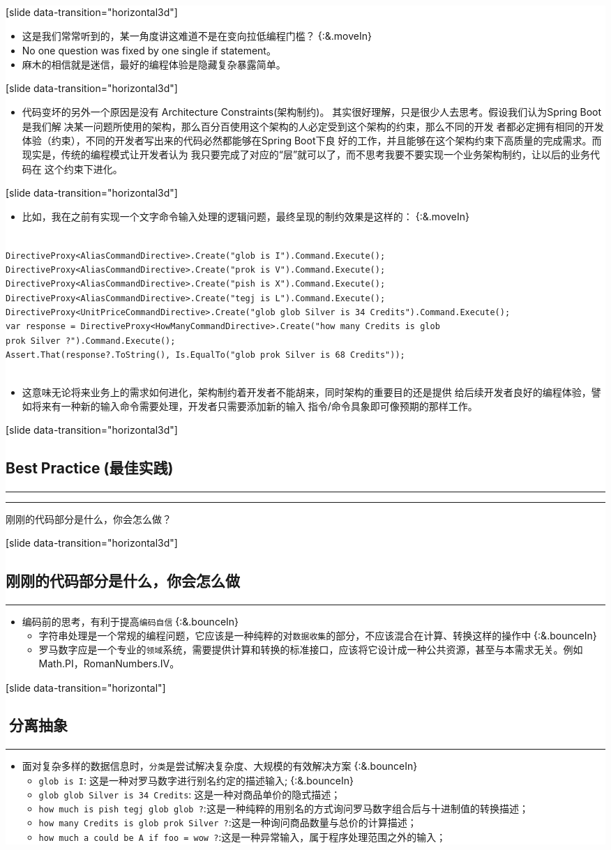 [slide data-transition="horizontal3d"]
* 这是我们常常听到的，某一角度讲这难道不是在变向拉低编程门槛？ {:&.moveIn}
* No one question was fixed by one single if statement。
* 麻木的相信就是迷信，最好的编程体验是隐藏复杂暴露简单。

[slide data-transition="horizontal3d"]
* 代码变坏的另外一个原因是没有 Architecture Constraints(架构制约)。
其实很好理解，只是很少人去思考。假设我们认为Spring Boot是我们解
决某一问题所使用的架构，那么百分百使用这个架构的人必定受到这个架构的约束，那么不同的开发
者都必定拥有相同的开发体验（约束），不同的开发者写出来的代码必然都能够在Spring Boot下良
好的工作，并且能够在这个架构约束下高质量的完成需求。而现实是，传统的编程模式让开发者认为
我只要完成了对应的“层”就可以了，而不思考我要不要实现一个业务架构制约，让以后的业务代码在
这个约束下进化。


[slide data-transition="horizontal3d"]
* 比如，我在之前有实现一个文字命令输入处理的逻辑问题，最终呈现的制约效果是这样的： {:&.moveIn}
<pre>
<code>
DirectiveProxy&lt;AliasCommandDirective&gt;.Create("glob is I").Command.Execute();
DirectiveProxy&lt;AliasCommandDirective&gt;.Create("prok is V").Command.Execute();
DirectiveProxy&lt;AliasCommandDirective&gt;.Create("pish is X").Command.Execute();
DirectiveProxy&lt;AliasCommandDirective&gt;.Create("tegj is L").Command.Execute();
DirectiveProxy&lt;UnitPriceCommandDirective&gt;.Create("glob glob Silver is 34 Credits").Command.Execute();
var response = DirectiveProxy&lt;HowManyCommandDirective&gt;.Create("how many Credits is glob 
prok Silver ?").Command.Execute();
Assert.That(response?.ToString(), Is.EqualTo("glob prok Silver is 68 Credits"));
</code>
</pre>

* 这意味无论将来业务上的需求如何进化，架构制约着开发者不能胡来，同时架构的重要目的还是提供
给后续开发者良好的编程体验，譬如将来有一种新的输入命令需要处理，开发者只需要添加新的输入
指令/命令具象即可像预期的那样工作。 


[slide data-transition="horizontal3d"]
## Best Practice (最佳实践)
-----
<hr style="border-color:yellow"/>
刚刚的代码部分是什么，你会怎么做？

[slide data-transition="horizontal3d"]
## 刚刚的代码部分是什么，你会怎么做
-----
* 编码前的思考，有利于提高`编码自信` {:&.bounceIn}
    * 字符串处理是一个常规的编程问题，它应该是一种纯粹的对`数据收集`的部分，不应该混合在计算、转换这样的操作中 {:&.bounceIn}
    * 罗马数字应是一个专业的`领域`系统，需要提供计算和转换的标准接口，应该将它设计成一种公共资源，甚至与本需求无关。例如 Math.PI，RomanNumbers.IV。

[slide data-transition="horizontal"]
##  分离抽象
-----
* 面对复杂多样的数据信息时，`分类`是尝试解决复杂度、大规模的有效解决方案 {:&.bounceIn}
    * `glob is I`: 这是一种对罗马数字进行别名约定的描述输入; {:&.bounceIn}
    * `glob glob Silver is 34 Credits`: 这是一种对商品单价的隐式描述；
    * `how much is pish tegj glob glob ?`:这是一种纯粹的用别名的方式询问罗马数字组合后与十进制值的转换描述；
    * `how many Credits is glob prok Silver ?`:这是一种询问商品数量与总价的计算描述；
    * `how much a could be A if foo = wow ?`:这是一种异常输入，属于程序处理范围之外的输入；
